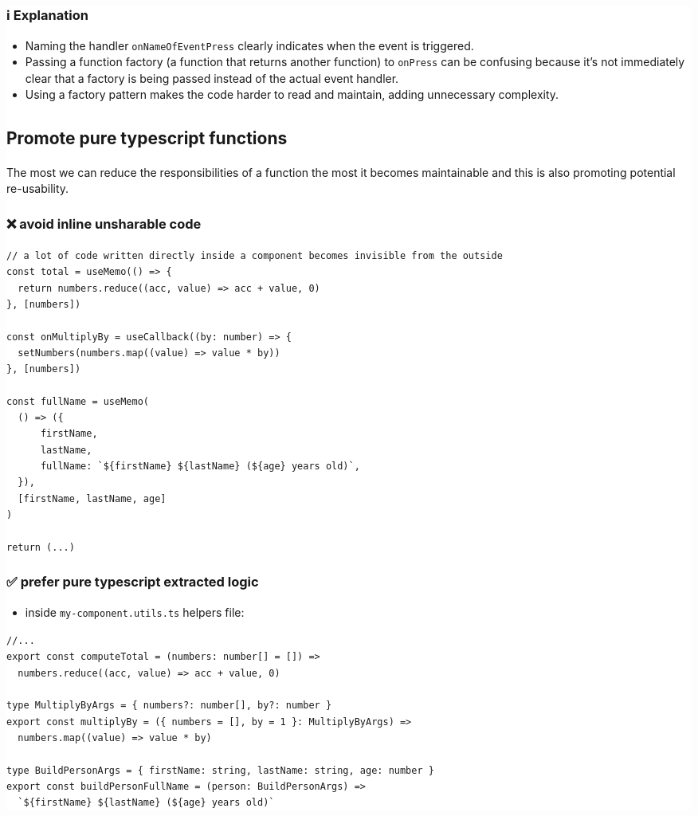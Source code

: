 ### ℹ️ Explanation

- Naming the handler `onNameOfEventPress` clearly indicates when the event is triggered.
- Passing a function factory (a function that returns another function) to `onPress` can be confusing because it’s not immediately clear that a factory is being passed instead of the actual event handler.
- Using a factory pattern makes the code harder to read and maintain, adding unnecessary complexity.

## Promote pure typescript functions

The most we can reduce the responsibilities of a function the most it becomes maintainable and this is also promoting potential re-usability.

### ❌ avoid inline unsharable code

```tsx
// a lot of code written directly inside a component becomes invisible from the outside
const total = useMemo(() => {
  return numbers.reduce((acc, value) => acc + value, 0)
}, [numbers])

const onMultiplyBy = useCallback((by: number) => {
  setNumbers(numbers.map((value) => value * by))
}, [numbers])

const fullName = useMemo(
  () => ({
      firstName,
      lastName,
      fullName: `${firstName} ${lastName} (${age} years old)`,
  }),
  [firstName, lastName, age]
)

return (...)
```

### ✅ prefer pure typescript extracted logic

- inside `my-component.utils.ts` helpers file:

```tsx
//...
export const computeTotal = (numbers: number[] = []) =>
  numbers.reduce((acc, value) => acc + value, 0)

type MultiplyByArgs = { numbers?: number[], by?: number }
export const multiplyBy = ({ numbers = [], by = 1 }: MultiplyByArgs) =>
  numbers.map((value) => value * by)

type BuildPersonArgs = { firstName: string, lastName: string, age: number }
export const buildPersonFullName = (person: BuildPersonArgs) =>
  `${firstName} ${lastName} (${age} years old)`
```
